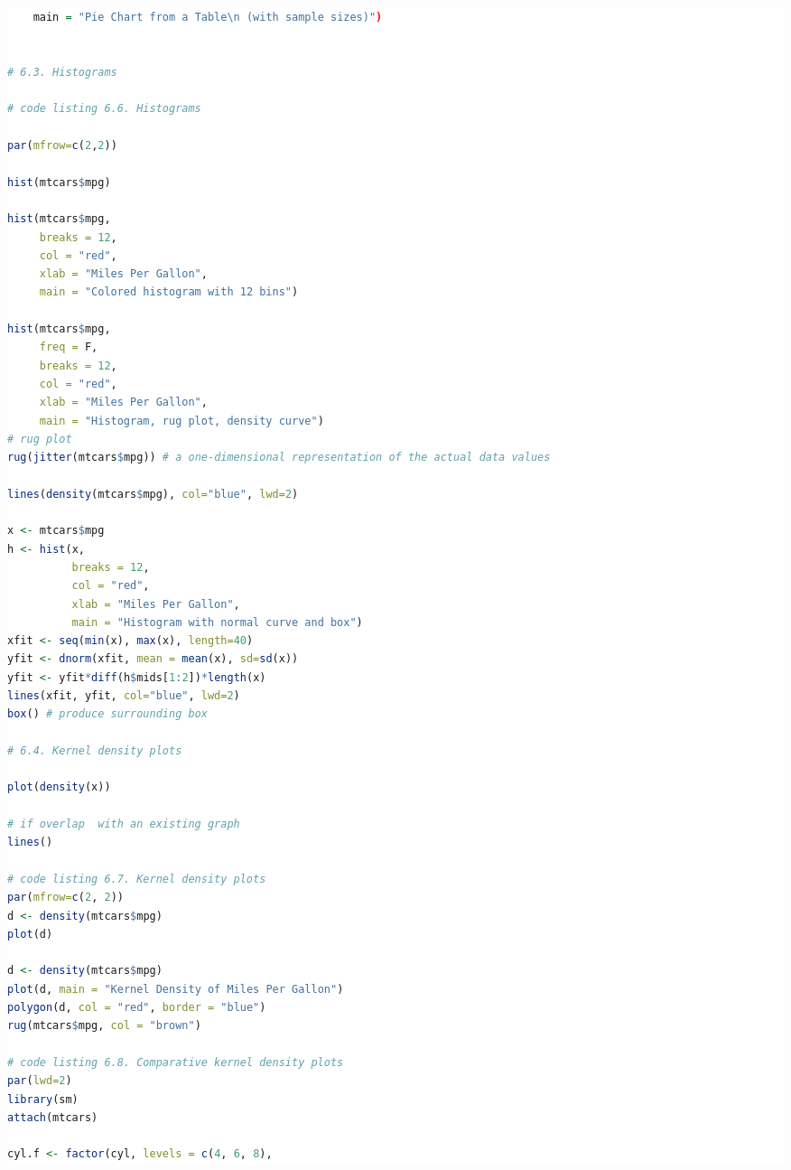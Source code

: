 ```r
    main = "Pie Chart from a Table\n (with sample sizes)")


# 6.3. Histograms

# code listing 6.6. Histograms

par(mfrow=c(2,2))

hist(mtcars$mpg)

hist(mtcars$mpg,
     breaks = 12,
     col = "red",
     xlab = "Miles Per Gallon",
     main = "Colored histogram with 12 bins")

hist(mtcars$mpg,
     freq = F,
     breaks = 12,
     col = "red",
     xlab = "Miles Per Gallon",
     main = "Histogram, rug plot, density curve")
# rug plot
rug(jitter(mtcars$mpg)) # a one-dimensional representation of the actual data values

lines(density(mtcars$mpg), col="blue", lwd=2)

x <- mtcars$mpg
h <- hist(x,
          breaks = 12,
          col = "red",
          xlab = "Miles Per Gallon",
          main = "Histogram with normal curve and box")
xfit <- seq(min(x), max(x), length=40)
yfit <- dnorm(xfit, mean = mean(x), sd=sd(x))
yfit <- yfit*diff(h$mids[1:2])*length(x)
lines(xfit, yfit, col="blue", lwd=2)
box() # produce surrounding box

# 6.4. Kernel density plots

plot(density(x))

# if overlap  with an existing graph
lines()

# code listing 6.7. Kernel density plots
par(mfrow=c(2, 2))
d <- density(mtcars$mpg)
plot(d)

d <- density(mtcars$mpg)
plot(d, main = "Kernel Density of Miles Per Gallon")
polygon(d, col = "red", border = "blue")
rug(mtcars$mpg, col = "brown")

# code listing 6.8. Comparative kernel density plots
par(lwd=2)
library(sm)
attach(mtcars)

cyl.f <- factor(cyl, levels = c(4, 6, 8),
```